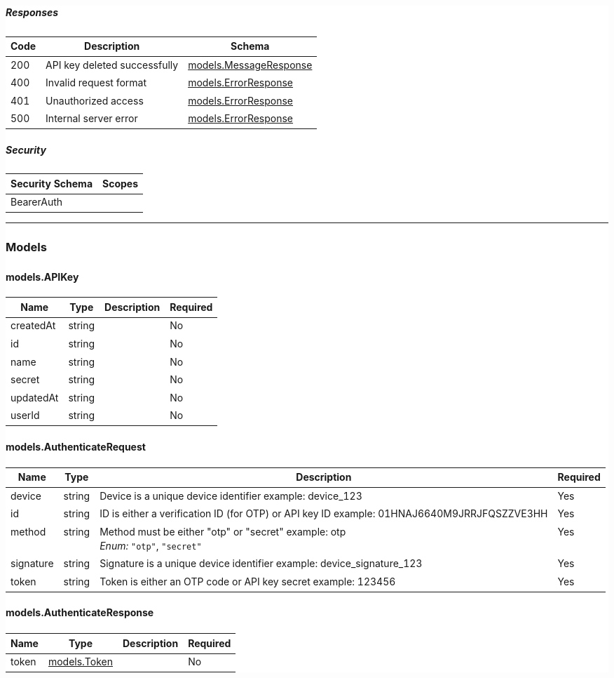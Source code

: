 ##### Responses

| Code | Description | Schema |
| ---- | ----------- | ------ |
| 200 | API key deleted successfully | [models.MessageResponse](#modelsmessageresponse) |
| 400 | Invalid request format | [models.ErrorResponse](#modelserrorresponse) |
| 401 | Unauthorized access | [models.ErrorResponse](#modelserrorresponse) |
| 500 | Internal server error | [models.ErrorResponse](#modelserrorresponse) |

##### Security

| Security Schema | Scopes |
| --------------- | ------ |
| BearerAuth |  |

---
### Models

#### models.APIKey

| Name | Type | Description | Required |
| ---- | ---- | ----------- | -------- |
| createdAt | string |  | No |
| id | string |  | No |
| name | string |  | No |
| secret | string |  | No |
| updatedAt | string |  | No |
| userId | string |  | No |

#### models.AuthenticateRequest

| Name | Type | Description | Required |
| ---- | ---- | ----------- | -------- |
| device | string | Device is a unique device identifier example: device_123 | Yes |
| id | string | ID is either a verification ID (for OTP) or API key ID example: 01HNAJ6640M9JRRJFQSZZVE3HH | Yes |
| method | string | Method must be either "otp" or "secret" example: otp<br>*Enum:* `"otp"`, `"secret"` | Yes |
| signature | string | Signature is a unique device identifier example: device_signature_123 | Yes |
| token | string | Token is either an OTP code or API key secret example: 123456 | Yes |

#### models.AuthenticateResponse

| Name | Type | Description | Required |
| ---- | ---- | ----------- | -------- |
| token | [models.Token](#modelstoken) |  | No |
